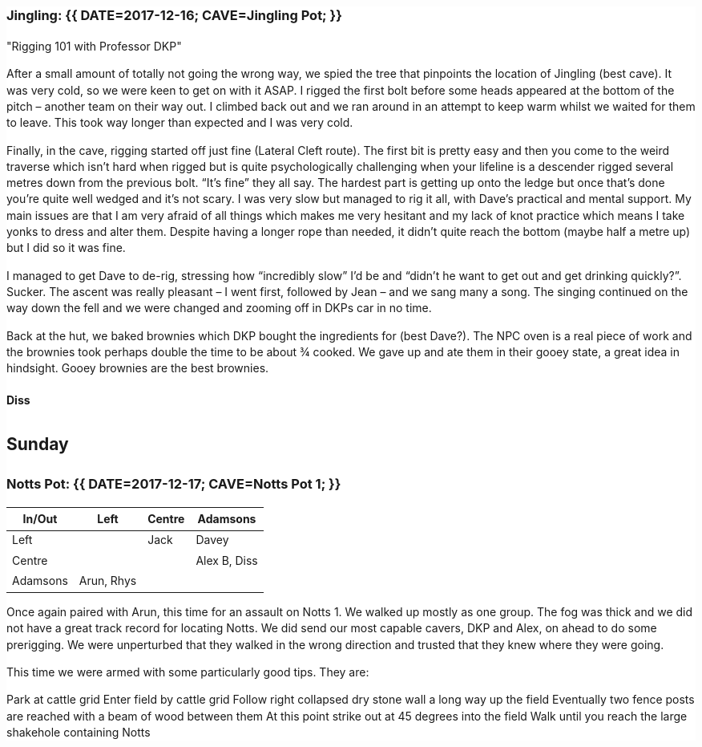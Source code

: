 ### Jingling: {{ DATE=2017-12-16; CAVE=Jingling Pot; }}

"Rigging 101 with Professor DKP"

After a small amount of totally not going the wrong way, we spied the tree that pinpoints the location of Jingling (best cave). It was very cold, so we were keen to get on with it ASAP. I rigged the first bolt before some heads appeared at the bottom of the pitch – another team on their way out. I climbed back out and we ran around in an attempt to keep warm whilst we waited for them to leave. This took way longer than expected and I was very cold.

Finally, in the cave, rigging started off just fine (Lateral Cleft route). The first bit is pretty easy and then you come to the weird traverse which isn’t hard when rigged but is quite psychologically challenging when your lifeline is a descender rigged several metres down from the previous bolt. “It’s fine” they all say. The hardest part is getting up onto the ledge but once that’s done you’re quite well wedged and it’s not scary. I was very slow but managed to rig it all, with Dave’s practical and mental support. My main issues are that I am very afraid of all things which makes me very hesitant and my lack of knot practice which means I take yonks to dress and alter them. Despite having a longer rope than needed, it didn’t quite reach the bottom (maybe half a metre up) but I did so it was fine.

I managed to get Dave to de-rig, stressing how “incredibly slow” I’d be and “didn’t he want to get out and get drinking quickly?”. Sucker.  The ascent was really pleasant – I went first, followed by Jean – and we sang many a song. The singing continued on the way down the fell and we were changed and zooming off in DKPs car in no time.

Back at the hut, we baked brownies which DKP bought the ingredients for (best Dave?). The NPC oven is a real piece of work and the brownies took perhaps double the time to be about ¾ cooked. We gave up and ate them in their gooey state, a great idea in hindsight. Gooey brownies are the best brownies.

#### Diss

## Sunday

### Notts Pot: {{ DATE=2017-12-17; CAVE=Notts Pot 1; }}

| In/Out  | Left        | Centre | Adamsons           |
| --------|-------------|--------|--------------------|
| Left    |             | Jack   | Davey              |
| Centre  |             |        | Alex B, Diss       |
| Adamsons|Arun, Rhys   |        |                    |


Once again paired with Arun, this time for an assault on Notts 1. We walked up mostly as one group. The fog was thick and we did not have a great track record for locating Notts. We did send our most capable cavers, DKP and Alex, on ahead to do some prerigging. We were unperturbed that they walked in the wrong direction and trusted that they knew where they were going.

This time we were armed with some particularly good tips. They are:

Park at cattle grid
Enter field by cattle grid
Follow right collapsed dry stone wall a long way up the field
Eventually two fence posts are reached with a beam of wood between them
At this point strike out at 45 degrees into the field
Walk until you reach the large shakehole containing Notts
